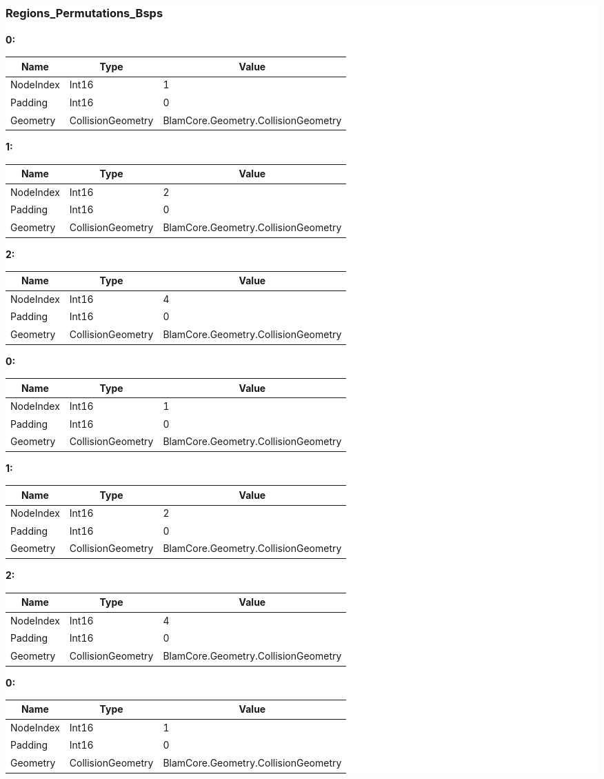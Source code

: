
### Regions_Permutations_Bsps

**0:**

Name	| Type	| Value
---	|---	|---	|
NodeIndex	|Int16	|1
Padding	|Int16	|0
Geometry	|CollisionGeometry	|BlamCore.Geometry.CollisionGeometry


**1:**

Name	| Type	| Value
---	|---	|---	|
NodeIndex	|Int16	|2
Padding	|Int16	|0
Geometry	|CollisionGeometry	|BlamCore.Geometry.CollisionGeometry


**2:**

Name	| Type	| Value
---	|---	|---	|
NodeIndex	|Int16	|4
Padding	|Int16	|0
Geometry	|CollisionGeometry	|BlamCore.Geometry.CollisionGeometry


**0:**

Name	| Type	| Value
---	|---	|---	|
NodeIndex	|Int16	|1
Padding	|Int16	|0
Geometry	|CollisionGeometry	|BlamCore.Geometry.CollisionGeometry


**1:**

Name	| Type	| Value
---	|---	|---	|
NodeIndex	|Int16	|2
Padding	|Int16	|0
Geometry	|CollisionGeometry	|BlamCore.Geometry.CollisionGeometry


**2:**

Name	| Type	| Value
---	|---	|---	|
NodeIndex	|Int16	|4
Padding	|Int16	|0
Geometry	|CollisionGeometry	|BlamCore.Geometry.CollisionGeometry


**0:**

Name	| Type	| Value
---	|---	|---	|
NodeIndex	|Int16	|1
Padding	|Int16	|0
Geometry	|CollisionGeometry	|BlamCore.Geometry.CollisionGeometry

